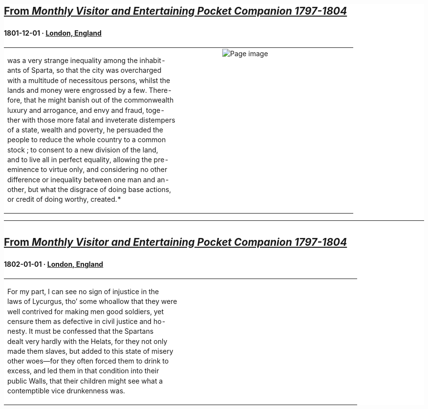
## [From _Monthly Visitor and Entertaining Pocket Companion 1797-1804_](https://archive.org/details/sim_monthly-visitor-and-entertaining-pocket-companion_1801-12_14/page/n12/mode/1up?view=theater)

#### 1801-12-01 &middot; [London, England](http://dbpedia.org/resource/London)

<table style="width: 100%;"><tr><td style="width: 50%">

  
was a very strange inequality among the inhabit-  
ants of Sparta, so that the city was overcharged  
with a multitude of necessitous persons, whilst the  
lands and money were engrossed by a few. There-  
fore, that he might banish out of the commonwealth  
luxury and arrogance, and envy and fraud, toge-  
ther with those more fatal and inveterate distempers  
of a state, wealth and poverty, he persuaded the  
people to reduce the whole country to a common  
stock ; to consent to a new division of the land,  
and to live all in perfect equality, allowing the pre-  
eminence to virtue only, and considering no other  
difference or inequality between one man and an-  
other, but what the disgrace of doing base actions,  
or credit of doing worthy, created.*
</td><td style="width: 50%; max-height: 75%; margin: auto; display: block;">
<img alt="Page image" src="https://iiif.archive.org/image/iiif/2/sim_monthly-visitor-and-entertaining-pocket-companion_1801-12_14%2Fsim_monthly-visitor-and-entertaining-pocket-companion_1801-12_14_jp2.zip%2Fsim_monthly-visitor-and-entertaining-pocket-companion_1801-12_14_jp2%2Fsim_monthly-visitor-and-entertaining-pocket-companion_1801-12_14_0012.jp2/pct:15.450928381962864,16.984126984126984,68.70026525198939,30.0/600,/0/default.jpg"/>
</td>
</tr></table>

---

## [From _Monthly Visitor and Entertaining Pocket Companion 1797-1804_](https://archive.org/details/sim_monthly-visitor-and-entertaining-pocket-companion_1802-01_15/page/n27/mode/1up?view=theater)

#### 1802-01-01 &middot; [London, England](http://dbpedia.org/resource/London)

<table style="width: 100%;"><tr><td style="width: 50%">

  
  
For my part, I can see no sign of injustice in the  
laws of Lycurgus, tho’ some whoallow that they were  
well contrived for making men good soldiers, yet  
censure them as defective in civil justice and ho-  
nesty. It must be confessed that the Spartans  
dealt very hardly with the Helats, for they not only  
made them slaves, but added to this state of misery  
other woes—for they often forced them to drink to  
excess, and led them in that condition into their  
public Walls, that their children might see what a  
contemptible vice drunkenness was.  
  
